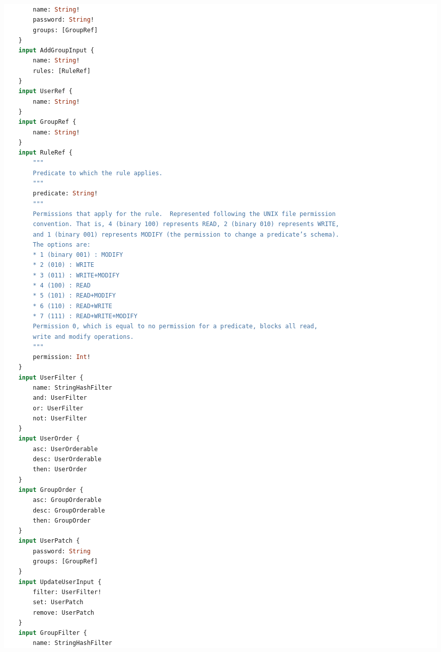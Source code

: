 ```graphql
		name: String!
		password: String!
		groups: [GroupRef]
	}
	input AddGroupInput {
		name: String!
		rules: [RuleRef]
	}
	input UserRef {
		name: String!
	}
	input GroupRef {
		name: String!
	}
	input RuleRef {
		"""
		Predicate to which the rule applies.
		"""
		predicate: String!
		"""
		Permissions that apply for the rule.  Represented following the UNIX file permission
		convention. That is, 4 (binary 100) represents READ, 2 (binary 010) represents WRITE,
		and 1 (binary 001) represents MODIFY (the permission to change a predicate’s schema).
		The options are:
		* 1 (binary 001) : MODIFY
		* 2 (010) : WRITE
		* 3 (011) : WRITE+MODIFY
		* 4 (100) : READ
		* 5 (101) : READ+MODIFY
		* 6 (110) : READ+WRITE
		* 7 (111) : READ+WRITE+MODIFY
		Permission 0, which is equal to no permission for a predicate, blocks all read,
		write and modify operations.
		"""
		permission: Int!
	}
	input UserFilter {
		name: StringHashFilter
		and: UserFilter
		or: UserFilter
		not: UserFilter
	}
	input UserOrder {
		asc: UserOrderable
		desc: UserOrderable
		then: UserOrder
	}
	input GroupOrder {
		asc: GroupOrderable
		desc: GroupOrderable
		then: GroupOrder
	}
	input UserPatch {
		password: String
		groups: [GroupRef]
	}
	input UpdateUserInput {
		filter: UserFilter!
		set: UserPatch
		remove: UserPatch
	}
	input GroupFilter {
		name: StringHashFilter
```